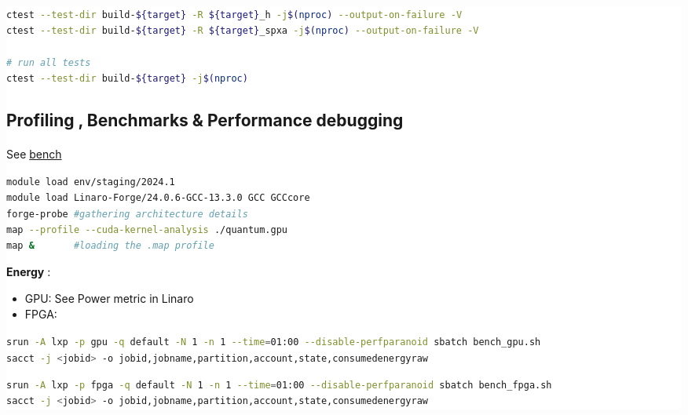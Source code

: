 ```bash
ctest --test-dir build-${target} -R ${target}_h -j$(nproc) --output-on-failure -V 
ctest --test-dir build-${target} -R ${target}_spxa -j$(nproc) --output-on-failure -V

# run all tests
ctest --test-dir build-${target} -j$(nproc)
```

## Profiling , Benchmarks & Performance debugging

See [bench](./bench)

```bash
module load env/staging/2024.1
module load Linaro-Forge/24.0.6-GCC-13.3.0 GCC GCCcore
forge-probe #gathering architecture details
map --profile --cuda-kernel-analysis ./quantum.gpu
map &       #loading the .map profile
```

**Energy** : 

- GPU: See Power metric in Linaro
- FPGA:

```bash
srun -A lxp -p gpu -q default -N 1 -n 1 --time=01:00 --disable-perfparanoid sbatch bench_gpu.sh
sacct -j <jobid> -o jobid,jobname,partition,account,state,consumedenergyraw
```

```bash
srun -A lxp -p fpga -q default -N 1 -n 1 --time=01:00 --disable-perfparanoid sbatch bench_fpga.sh
sacct -j <jobid> -o jobid,jobname,partition,account,state,consumedenergyraw
```

